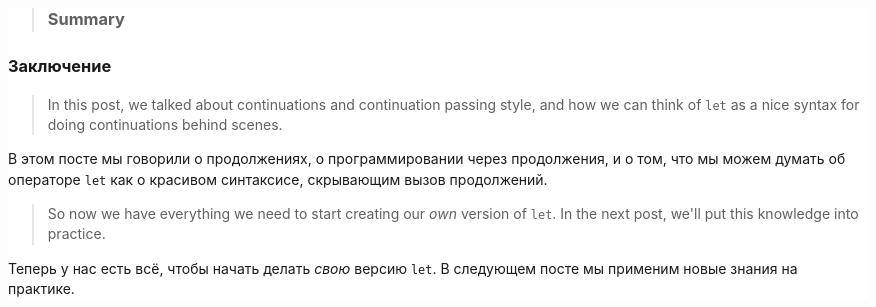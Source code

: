> ### Summary

### Заключение

> In this post, we talked about continuations and continuation passing style, and how we can think of `let` as a nice syntax for doing continuations behind scenes.

В этом посте мы говорили о продолжениях, о программировании через продолжения, и о том, что мы можем думать об операторе `let` как о красивом синтаксисе, скрывающим вызов продолжений.

> So now we have everything we need to start creating our *own* version of `let`. In the next post, we'll put this knowledge into practice.

Теперь у нас есть всё, чтобы начать делать *свою* версию `let`. В следующем посте мы применим новые знания на практике.